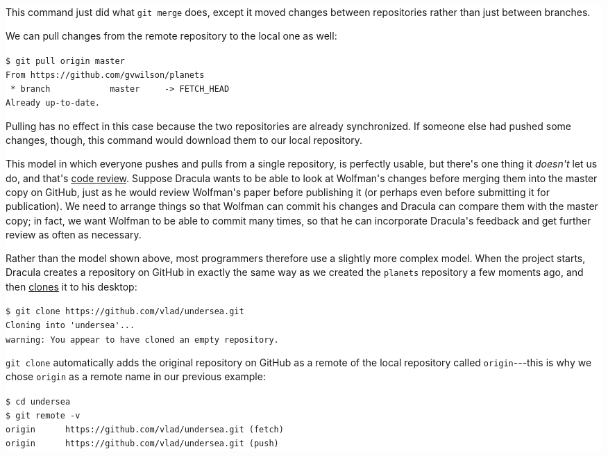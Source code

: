 This command just did what `git merge` does,
except it moved changes between repositories
rather than just between branches.

We can pull changes from the remote repository to the local one as well:

```
$ git pull origin master
From https://github.com/gvwilson/planets
 * branch            master     -> FETCH_HEAD
Already up-to-date.
```

Pulling has no effect in this case
because the two repositories are already synchronized.
If someone else had pushed some changes,
though,
this command would download them to our local repository.

This model in which everyone pushes and pulls from a single repository,
is perfectly usable,
but there's one thing it *doesn't* let us do,
and that's [code review](glossary.html#code_review).
Suppose Dracula wants to be able to look at Wolfman's changes
before merging them into the master copy on GitHub,
just as he would review Wolfman's paper before publishing it
(or perhaps even before submitting it for publication).
We need to arrange things so that Wolfman can commit his changes
and Dracula can compare them with the master copy;
in fact,
we want Wolfman to be able to commit many times,
so that he can incorporate Dracula's feedback
and get further review
as often as necessary.

Rather than the model shown above,
most programmers therefore use a slightly more complex model.
When the project starts,
Dracula creates a repository on GitHub
in exactly the same way as we created the `planets` repository a few moments ago,
and then [clones](glossary.html#repository_clone) it to his desktop:

```
$ git clone https://github.com/vlad/undersea.git
Cloning into 'undersea'...
warning: You appear to have cloned an empty repository.
```

`git clone` automatically adds the original repository on GitHub
as a remote of the local repository called `origin`---this
is why we chose `origin` as a remote name in our previous example:

```
$ cd undersea
$ git remote -v
origin	    https://github.com/vlad/undersea.git (fetch)
origin	    https://github.com/vlad/undersea.git (push)
```
